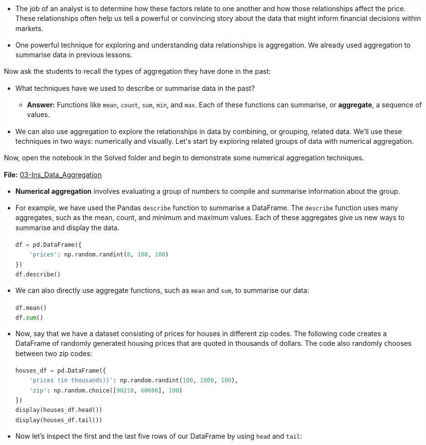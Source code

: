 * The job of an analyst is to determine how these factors relate to one another and how those relationships affect the price. These relationships often help us tell a powerful or convincing story about the data that might inform financial decisions within markets.

* One powerful technique for exploring and understanding data relationships is aggregation. We already used aggregation to summarise data in previous lessons.

Now ask the students to recall the types of aggregation they have done in the past:

* What techniques have we used to describe or summarise data in the past?

  * **Answer:** Functions like `mean`, `count`, `sum`, `min`, and `max`. Each of these functions can summarise, or **aggregate**, a sequence of values.

* We can also use aggregation to explore the relationships in data by combining, or grouping, related data. We’ll use these techniques in two ways: numerically and visually. Let's start by exploring related groups of data with numerical aggregation.

Now, open the notebook in the Solved folder and begin to demonstrate some numerical aggregation techniques.

**File:** [03-Ins_Data_Aggregation](Activities/03-Ins_Data_Aggregation/Solved/data_aggregation.ipynb)

* **Numerical aggregation** involves evaluating a group of numbers to compile and summarise information about the group.

* For example, we have used the Pandas `describe` function to summarise a DataFrame. The `describe` function uses many aggregates, such as the mean, count, and minimum and maximum values. Each of these aggregates give us new ways to summarise and display the data.

  ```python
  df = pd.DataFrame({
      'prices': np.random.randint(0, 100, 100)
  })
  df.describe()
  ```

* We can also directly use aggregate functions, such as `mean` and `sum`, to summarise our data:

  ```python
  df.mean()
  df.sum()
  ```

* Now, say that we have a dataset consisting of prices for houses in different zip codes. The following code creates a DataFrame of randomly generated housing prices that are quoted in thousands of dollars. The code also randomly chooses between two zip codes:

  ```python
  houses_df = pd.DataFrame({
      'prices (in thousands))': np.random.randint(100, 1000, 100),
      'zip': np.random.choice([90210, 60606], 100)
  })
  display(houses_df.head())
  display(houses_df.tail())
  ```

* Now let’s inspect the first and the last five rows of our DataFrame by using `head` and `tail`:
